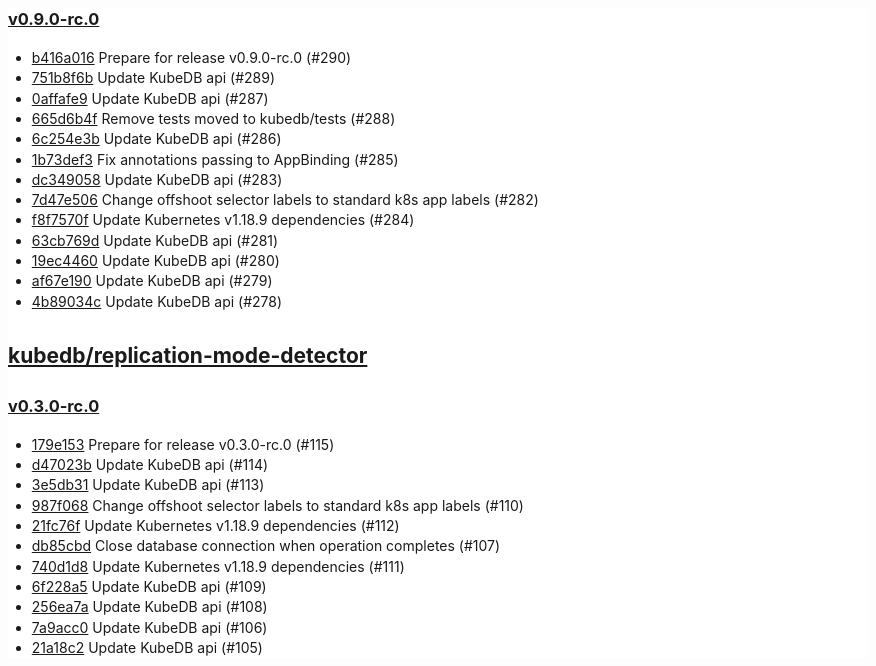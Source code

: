 ### [v0.9.0-rc.0](https://github.com/kubedb/redis/releases/tag/v0.9.0-rc.0)

- [b416a016](https://github.com/kubedb/redis/commit/b416a016) Prepare for release v0.9.0-rc.0 (#290)
- [751b8f6b](https://github.com/kubedb/redis/commit/751b8f6b) Update KubeDB api (#289)
- [0affafe9](https://github.com/kubedb/redis/commit/0affafe9) Update KubeDB api (#287)
- [665d6b4f](https://github.com/kubedb/redis/commit/665d6b4f) Remove tests moved to kubedb/tests (#288)
- [6c254e3b](https://github.com/kubedb/redis/commit/6c254e3b) Update KubeDB api (#286)
- [1b73def3](https://github.com/kubedb/redis/commit/1b73def3) Fix annotations passing to AppBinding (#285)
- [dc349058](https://github.com/kubedb/redis/commit/dc349058) Update KubeDB api (#283)
- [7d47e506](https://github.com/kubedb/redis/commit/7d47e506) Change offshoot selector labels to standard k8s app labels (#282)
- [f8f7570f](https://github.com/kubedb/redis/commit/f8f7570f) Update Kubernetes v1.18.9 dependencies (#284)
- [63cb769d](https://github.com/kubedb/redis/commit/63cb769d) Update KubeDB api (#281)
- [19ec4460](https://github.com/kubedb/redis/commit/19ec4460) Update KubeDB api (#280)
- [af67e190](https://github.com/kubedb/redis/commit/af67e190) Update KubeDB api (#279)
- [4b89034c](https://github.com/kubedb/redis/commit/4b89034c) Update KubeDB api (#278)



## [kubedb/replication-mode-detector](https://github.com/kubedb/replication-mode-detector)

### [v0.3.0-rc.0](https://github.com/kubedb/replication-mode-detector/releases/tag/v0.3.0-rc.0)

- [179e153](https://github.com/kubedb/replication-mode-detector/commit/179e153) Prepare for release v0.3.0-rc.0 (#115)
- [d47023b](https://github.com/kubedb/replication-mode-detector/commit/d47023b) Update KubeDB api (#114)
- [3e5db31](https://github.com/kubedb/replication-mode-detector/commit/3e5db31) Update KubeDB api (#113)
- [987f068](https://github.com/kubedb/replication-mode-detector/commit/987f068) Change offshoot selector labels to standard k8s app labels (#110)
- [21fc76f](https://github.com/kubedb/replication-mode-detector/commit/21fc76f) Update Kubernetes v1.18.9 dependencies (#112)
- [db85cbd](https://github.com/kubedb/replication-mode-detector/commit/db85cbd) Close database connection when operation completes (#107)
- [740d1d8](https://github.com/kubedb/replication-mode-detector/commit/740d1d8) Update Kubernetes v1.18.9 dependencies (#111)
- [6f228a5](https://github.com/kubedb/replication-mode-detector/commit/6f228a5) Update KubeDB api (#109)
- [256ea7a](https://github.com/kubedb/replication-mode-detector/commit/256ea7a) Update KubeDB api (#108)
- [7a9acc0](https://github.com/kubedb/replication-mode-detector/commit/7a9acc0) Update KubeDB api (#106)
- [21a18c2](https://github.com/kubedb/replication-mode-detector/commit/21a18c2) Update KubeDB api (#105)




